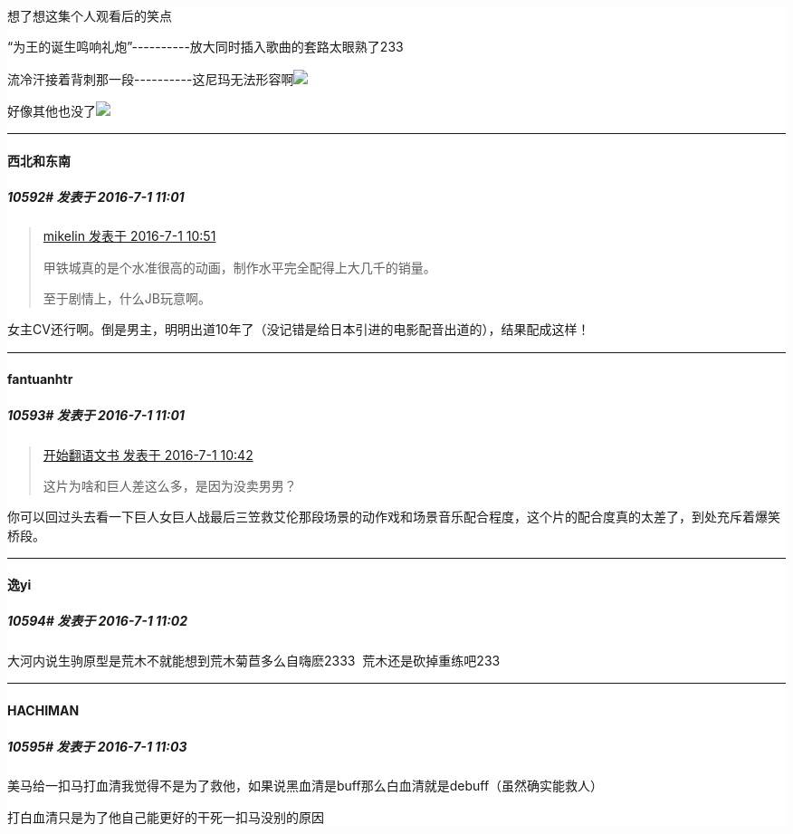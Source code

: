
想了想这集个人观看后的笑点


“为王的诞生鸣响礼炮”----------放大同时插入歌曲的套路太眼熟了233


流冷汗接着背刺那一段----------这尼玛无法形容啊<img src="https://static.saraba1st.com/image/smiley/face/154.gif" referrerpolicy="no-referrer">


好像其他也没了<img src="https://static.saraba1st.com/image/smiley/face/149.gif" referrerpolicy="no-referrer">


-----

####  西北和东南  
##### 10592#       发表于 2016-7-1 11:01


<blockquote><a href="httphttps://bbs.saraba1st.com/2b/forum.php?mod=redirect&amp;goto=findpost&amp;pid=32822024&amp;ptid=1180903" target="_blank">mikelin 发表于 2016-7-1 10:51</a>

甲铁城真的是个水准很高的动画，制作水平完全配得上大几千的销量。


至于剧情上，什么JB玩意啊。</blockquote>
女主CV还行啊。倒是男主，明明出道10年了（没记错是给日本引进的电影配音出道的），结果配成这样！


-----

####  fantuanhtr  
##### 10593#       发表于 2016-7-1 11:01


<blockquote><a href="httphttps://bbs.saraba1st.com/2b/forum.php?mod=redirect&amp;goto=findpost&amp;pid=32821918&amp;ptid=1180903" target="_blank">开始翻语文书 发表于 2016-7-1 10:42</a>

这片为啥和巨人差这么多，是因为没卖男男？</blockquote>
你可以回过头去看一下巨人女巨人战最后三笠救艾伦那段场景的动作戏和场景音乐配合程度，这个片的配合度真的太差了，到处充斥着爆笑桥段。


-----

####  逸yi  
##### 10594#       发表于 2016-7-1 11:02


大河内说生驹原型是荒木不就能想到荒木菊苣多么自嗨麽2333  荒木还是砍掉重练吧233


-----

####  HACHIMAN  
##### 10595#       发表于 2016-7-1 11:03


美马给一扣马打血清我觉得不是为了救他，如果说黑血清是buff那么白血清就是debuff（虽然确实能救人）

打白血清只是为了他自己能更好的干死一扣马没别的原因
